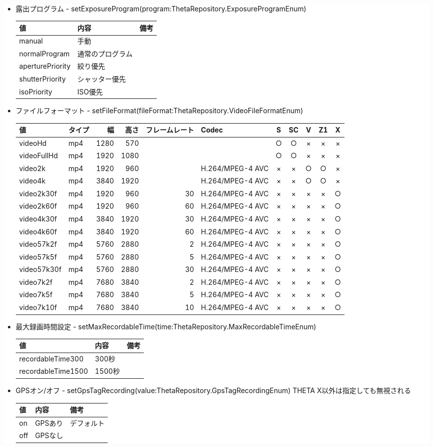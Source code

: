 * 露出プログラム - setExposureProgram(program:ThetaRepository.ExposureProgramEnum)

  | 値 | 内容 |備考|
  |---|---|---|
  |manual|手動||
  |normalProgram|通常のプログラム||
  |aperturePriority|絞り優先||
  |shutterPriority|シャッター優先||
  |isoPriority|ISO優先||

* ファイルフォーマット - setFileFormat(fileFormat:ThetaRepository.VideoFileFormatEnum)

  | 値 | タイプ| 幅 | 高さ |フレームレート|Codec|S|SC|V|Z1|X|
  |---|---|--:|--:|--:|--|:-:|:-:|:-:|:-:|:-:|
  |videoHd|mp4|1280|570|||○|○|×|×|×|
  |videoFullHd|mp4|1920|1080|||○|○|×|×|×|
  |video2k|mp4|1920|960||H.264/MPEG-4 AVC|×|×|○|○|×|
  |video4k|mp4|3840|1920||H.264/MPEG-4 AVC|×|×|○|○|×|
  |video2k30f|mp4|1920|960|30|H.264/MPEG-4 AVC|×|×|×|×|○|
  |video2k60f|mp4|1920|960|60|H.264/MPEG-4 AVC|×|×|×|×|○|
  |video4k30f|mp4|3840|1920|30|H.264/MPEG-4 AVC|×|×|×|×|○|
  |video4k60f|mp4|3840|1920|60|H.264/MPEG-4 AVC|×|×|×|×|○|
  |video57k2f|mp4|5760|2880|2|H.264/MPEG-4 AVC|×|×|×|×|○|
  |video57k5f|mp4|5760|2880|5|H.264/MPEG-4 AVC|×|×|×|×|○|
  |video57k30f|mp4|5760|2880|30|H.264/MPEG-4 AVC|×|×|×|×|○|
  |video7k2f|mp4|7680|3840|2|H.264/MPEG-4 AVC|×|×|×|×|○|
  |video7k5f|mp4|7680|3840|5|H.264/MPEG-4 AVC|×|×|×|×|○|
  |video7k10f|mp4|7680|3840|10|H.264/MPEG-4 AVC|×|×|×|×|○|

* 最大録画時間設定 - setMaxRecordableTime(time:ThetaRepository.MaxRecordableTimeEnum)

  | 値 | 内容 | 備考
  |---|---|---|
  |recordableTime300|300秒||
  |recordableTime1500|1500秒||

* GPSオン/オフ - setGpsTagRecording(value:ThetaRepository.GpsTagRecordingEnum)
  THETA X以外は指定しても無視される

  | 値 | 内容 | 備考
  |---|---|---|
  |on|GPSあり|デフォルト|
  |off|GPSなし||
